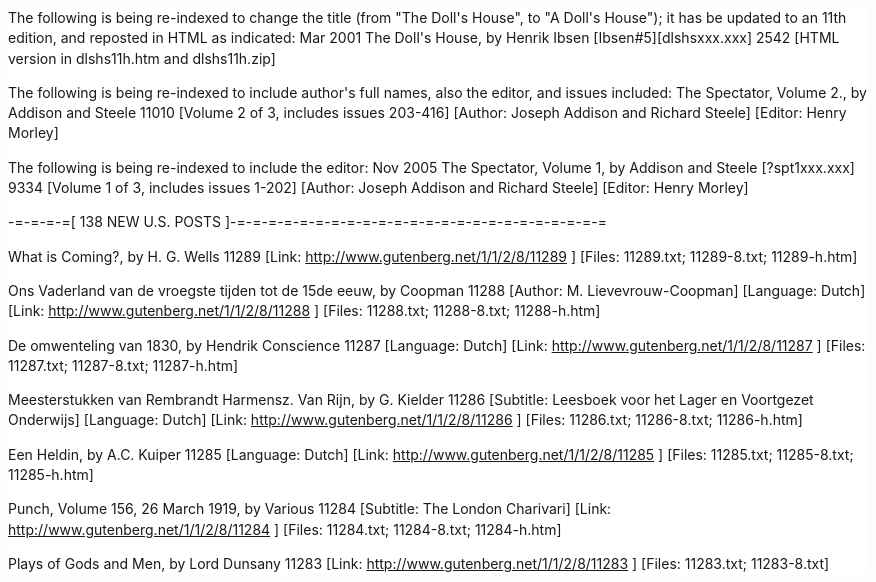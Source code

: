 The following is being re-indexed to change the title (from "The Doll's
House", to "A Doll's House"); it has be updated to an 11th edition, and
reposted in HTML as indicated:
Mar 2001 The Doll's House, by Henrik Ibsen        [Ibsen#5][dlshsxxx.xxx] 2542
  [HTML version in dlshs11h.htm and dlshs11h.zip]


The following is being re-indexed to include author's full names, also
the editor, and issues included:
The Spectator, Volume 2., by Addison and Steele                          11010
  [Volume 2 of 3, includes issues 203-416]
  [Author: Joseph Addison and Richard Steele]
  [Editor: Henry Morley]

The following is being re-indexed to include the editor:
Nov 2005 The Spectator, Volume 1, by Addison and Steele    [?spt1xxx.xxx] 9334
[Volume 1 of 3, includes issues 1-202]
[Author: Joseph Addison and Richard Steele]
[Editor: Henry Morley]


-=-=-=-=[ 138 NEW U.S. POSTS ]-=-=-=-=-=-=-=-=-=-=-=-=-=-=-=-=-=-=-=-=-=-=-=-=

What is Coming?, by H. G. Wells                                          11289
  [Link: http://www.gutenberg.net/1/1/2/8/11289 ]
  [Files: 11289.txt; 11289-8.txt; 11289-h.htm]

Ons Vaderland van de vroegste tijden tot de 15de eeuw, by Coopman        11288
  [Author: M. Lievevrouw-Coopman]
  [Language: Dutch]
  [Link: http://www.gutenberg.net/1/1/2/8/11288 ]
  [Files: 11288.txt; 11288-8.txt; 11288-h.htm]

De omwenteling van 1830, by Hendrik Conscience                           11287
  [Language: Dutch]
  [Link: http://www.gutenberg.net/1/1/2/8/11287 ]
  [Files: 11287.txt; 11287-8.txt; 11287-h.htm]

Meesterstukken van Rembrandt Harmensz. Van Rijn, by G. Kielder           11286
  [Subtitle: Leesboek voor het Lager en Voortgezet Onderwijs]
  [Language: Dutch]
  [Link: http://www.gutenberg.net/1/1/2/8/11286 ]
  [Files: 11286.txt; 11286-8.txt; 11286-h.htm]

Een Heldin, by A.C. Kuiper                                               11285
  [Language: Dutch]
  [Link: http://www.gutenberg.net/1/1/2/8/11285 ]
  [Files: 11285.txt; 11285-8.txt; 11285-h.htm]

Punch, Volume 156, 26 March 1919, by Various                             11284
  [Subtitle: The London Charivari]
  [Link: http://www.gutenberg.net/1/1/2/8/11284 ]
  [Files: 11284.txt; 11284-8.txt; 11284-h.htm]

Plays of Gods and Men, by Lord Dunsany                                   11283
  [Link: http://www.gutenberg.net/1/1/2/8/11283 ]
  [Files: 11283.txt; 11283-8.txt]
